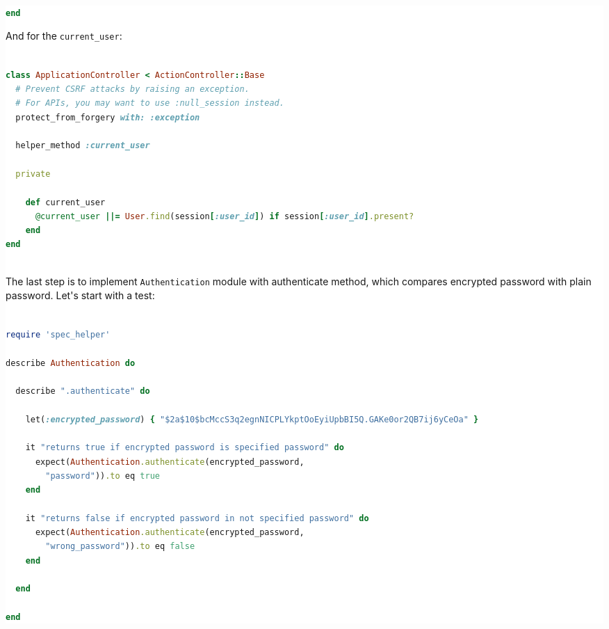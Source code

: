 ``` ruby app/controllers/sessions_controller.rb
end


```

<p>And for the <code>current_user</code>:</p>

``` ruby app/controllers/application_controller.rb

class ApplicationController < ActionController::Base
  # Prevent CSRF attacks by raising an exception.
  # For APIs, you may want to use :null_session instead.
  protect_from_forgery with: :exception

  helper_method :current_user

  private

    def current_user
      @current_user ||= User.find(session[:user_id]) if session[:user_id].present?
    end
end



```

<p>The last step is to implement <code>Authentication</code> module with authenticate method, which compares encrypted password with plain password. Let's start with a test:</p>

``` ruby spec/usecases/authentication_spec.rb

require 'spec_helper'

describe Authentication do

  describe ".authenticate" do

    let(:encrypted_password) { "$2a$10$bcMccS3q2egnNICPLYkptOoEyiUpbBI5Q.GAKe0or2QB7ij6yCeOa" }

    it "returns true if encrypted password is specified password" do
      expect(Authentication.authenticate(encrypted_password,
        "password")).to eq true
    end

    it "returns false if encrypted password in not specified password" do
      expect(Authentication.authenticate(encrypted_password,
        "wrong_password")).to eq false
    end

  end
  
end


```
